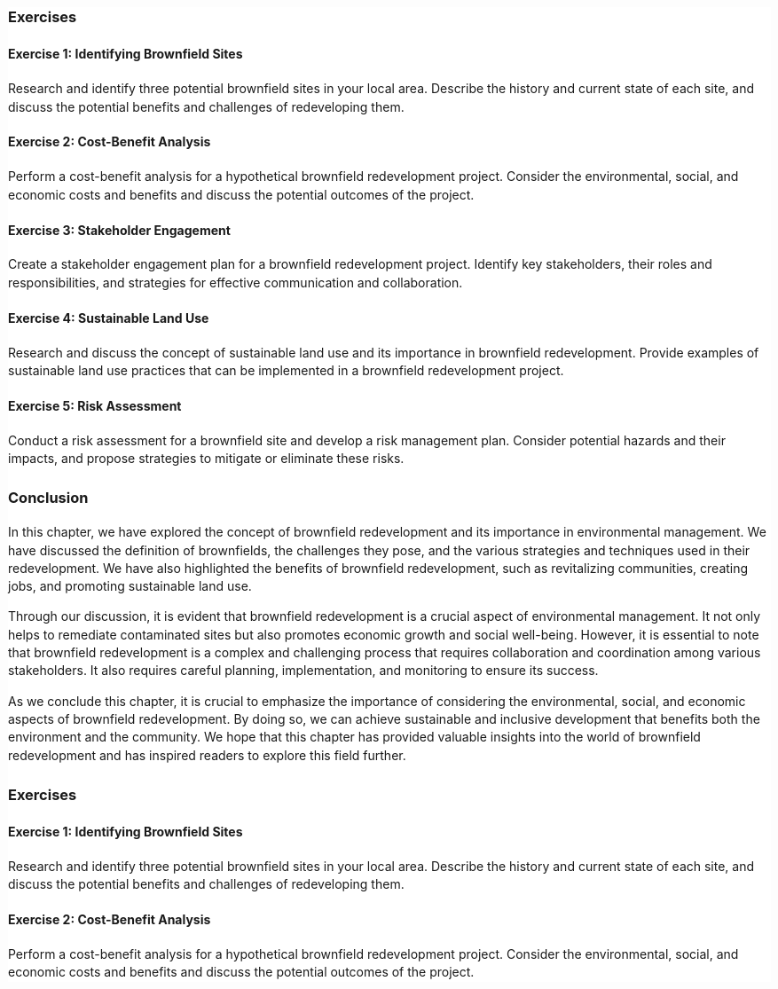 ### Exercises
#### Exercise 1: Identifying Brownfield Sites
Research and identify three potential brownfield sites in your local area. Describe the history and current state of each site, and discuss the potential benefits and challenges of redeveloping them.

#### Exercise 2: Cost-Benefit Analysis
Perform a cost-benefit analysis for a hypothetical brownfield redevelopment project. Consider the environmental, social, and economic costs and benefits and discuss the potential outcomes of the project.

#### Exercise 3: Stakeholder Engagement
Create a stakeholder engagement plan for a brownfield redevelopment project. Identify key stakeholders, their roles and responsibilities, and strategies for effective communication and collaboration.

#### Exercise 4: Sustainable Land Use
Research and discuss the concept of sustainable land use and its importance in brownfield redevelopment. Provide examples of sustainable land use practices that can be implemented in a brownfield redevelopment project.

#### Exercise 5: Risk Assessment
Conduct a risk assessment for a brownfield site and develop a risk management plan. Consider potential hazards and their impacts, and propose strategies to mitigate or eliminate these risks.


### Conclusion
In this chapter, we have explored the concept of brownfield redevelopment and its importance in environmental management. We have discussed the definition of brownfields, the challenges they pose, and the various strategies and techniques used in their redevelopment. We have also highlighted the benefits of brownfield redevelopment, such as revitalizing communities, creating jobs, and promoting sustainable land use.

Through our discussion, it is evident that brownfield redevelopment is a crucial aspect of environmental management. It not only helps to remediate contaminated sites but also promotes economic growth and social well-being. However, it is essential to note that brownfield redevelopment is a complex and challenging process that requires collaboration and coordination among various stakeholders. It also requires careful planning, implementation, and monitoring to ensure its success.

As we conclude this chapter, it is crucial to emphasize the importance of considering the environmental, social, and economic aspects of brownfield redevelopment. By doing so, we can achieve sustainable and inclusive development that benefits both the environment and the community. We hope that this chapter has provided valuable insights into the world of brownfield redevelopment and has inspired readers to explore this field further.

### Exercises
#### Exercise 1: Identifying Brownfield Sites
Research and identify three potential brownfield sites in your local area. Describe the history and current state of each site, and discuss the potential benefits and challenges of redeveloping them.

#### Exercise 2: Cost-Benefit Analysis
Perform a cost-benefit analysis for a hypothetical brownfield redevelopment project. Consider the environmental, social, and economic costs and benefits and discuss the potential outcomes of the project.
